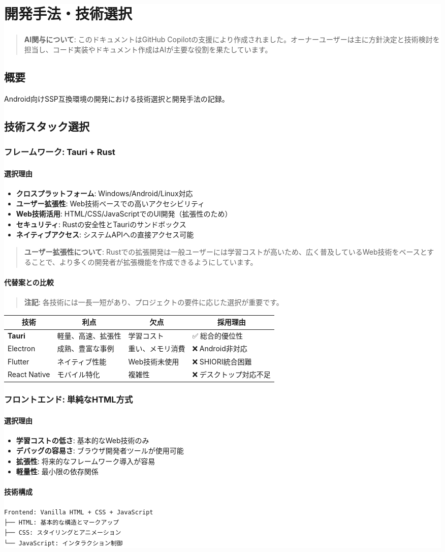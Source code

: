 # 開発手法・技術選択

> **AI関与について**: このドキュメントはGitHub
> Copilotの支援により作成されました。オーナーユーザーは主に方針決定と技術検討を担当し、コード実装やドキュメント作成はAIが主要な役割を果たしています。

## 概要

Android向けSSP互換環境の開発における技術選択と開発手法の記録。

## 技術スタック選択

### フレームワーク: Tauri + Rust

#### 選択理由

- **クロスプラットフォーム**: Windows/Android/Linux対応
- **ユーザー拡張性**: Web技術ベースでの高いアクセシビリティ
- **Web技術活用**: HTML/CSS/JavaScriptでのUI開発（拡張性のため）
- **セキュリティ**: Rustの安全性とTauriのサンドボックス
- **ネイティブアクセス**: システムAPIへの直接アクセス可能

> **ユーザー拡張性について**:
> Rustでの拡張開発は一般ユーザーには学習コストが高いため、広く普及しているWeb技術をベースとすることで、より多くの開発者が拡張機能を作成できるようにしています。

#### 代替案との比較

> **注記**: 各技術には一長一短があり、プロジェクトの要件に応じた選択が重要です。

| 技術         | 利点               | 欠点             | 採用理由                |
| ------------ | ------------------ | ---------------- | ----------------------- |
| **Tauri**    | 軽量、高速、拡張性 | 学習コスト       | ✅ 総合的優位性         |
| Electron     | 成熟、豊富な事例   | 重い、メモリ消費 | ❌ Android非対応        |
| Flutter      | ネイティブ性能     | Web技術未使用    | ❌ SHIORI統合困難       |
| React Native | モバイル特化       | 複雑性           | ❌ デスクトップ対応不足 |

### フロントエンド: 単純なHTML方式

#### 選択理由

- **学習コストの低さ**: 基本的なWeb技術のみ
- **デバッグの容易さ**: ブラウザ開発者ツールが使用可能
- **拡張性**: 将来的なフレームワーク導入が容易
- **軽量性**: 最小限の依存関係

#### 技術構成

```
Frontend: Vanilla HTML + CSS + JavaScript
├── HTML: 基本的な構造とマークアップ
├── CSS: スタイリングとアニメーション
└── JavaScript: インタラクション制御
```
